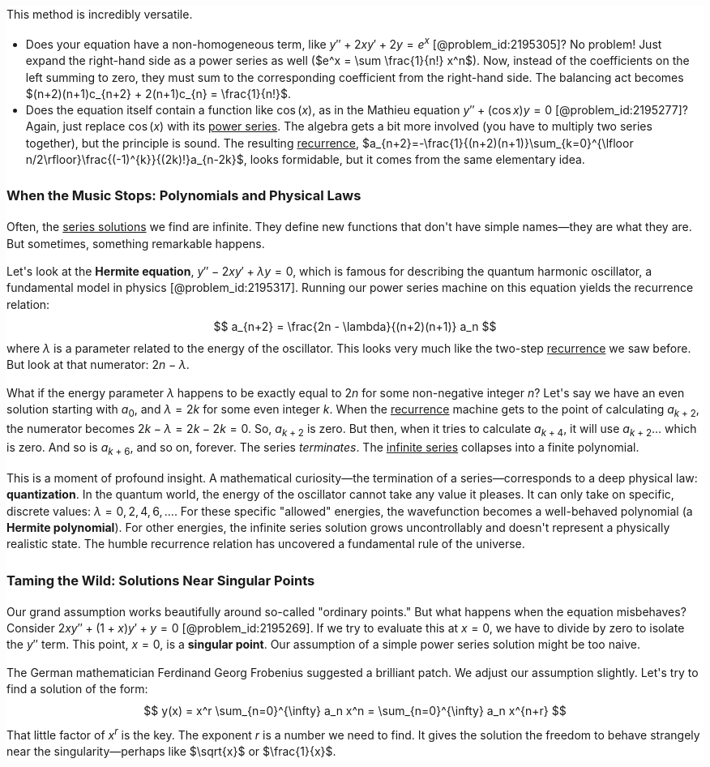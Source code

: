 This method is incredibly versatile.
- Does your equation have a non-homogeneous term, like $y'' + 2xy' + 2y = e^x$ [@problem_id:2195305]? No problem! Just expand the right-hand side as a power series as well ($e^x = \sum \frac{1}{n!} x^n$). Now, instead of the coefficients on the left summing to zero, they must sum to the corresponding coefficient from the right-hand side. The balancing act becomes $(n+2)(n+1)c_{n+2} + 2(n+1)c_{n} = \frac{1}{n!}$.
- Does the equation itself contain a function like $\cos(x)$, as in the Mathieu equation $y'' + (\cos x) y = 0$ [@problem_id:2195277]? Again, just replace $\cos(x)$ with its [power series](@article_id:146342). The algebra gets a bit more involved (you have to multiply two series together), but the principle is sound. The resulting [recurrence](@article_id:260818), $a_{n+2}=-\frac{1}{(n+2)(n+1)}\sum_{k=0}^{\lfloor n/2\rfloor}\frac{(-1)^{k}}{(2k)!}a_{n-2k}$, looks formidable, but it comes from the same elementary idea.

### When the Music Stops: Polynomials and Physical Laws

Often, the [series solutions](@article_id:170060) we find are infinite. They define new functions that don't have simple names—they are what they are. But sometimes, something remarkable happens.

Let's look at the **Hermite equation**, $y'' - 2xy' + \lambda y = 0$, which is famous for describing the quantum harmonic oscillator, a fundamental model in physics [@problem_id:2195317]. Running our power series machine on this equation yields the recurrence relation:
$$
a_{n+2} = \frac{2n - \lambda}{(n+2)(n+1)} a_n
$$
where $\lambda$ is a parameter related to the energy of the oscillator. This looks very much like the two-step [recurrence](@article_id:260818) we saw before. But look at that numerator: $2n-\lambda$.

What if the energy parameter $\lambda$ happens to be exactly equal to $2n$ for some non-negative integer $n$? Let's say we have an even solution starting with $a_0$, and $\lambda = 2k$ for some even integer $k$. When the [recurrence](@article_id:260818) machine gets to the point of calculating $a_{k+2}$, the numerator becomes $2k - \lambda = 2k - 2k = 0$. So, $a_{k+2}$ is zero. But then, when it tries to calculate $a_{k+4}$, it will use $a_{k+2}$... which is zero. And so is $a_{k+6}$, and so on, forever. The series *terminates*. The [infinite series](@article_id:142872) collapses into a finite polynomial.

This is a moment of profound insight. A mathematical curiosity—the termination of a series—corresponds to a deep physical law: **quantization**. In the quantum world, the energy of the oscillator cannot take any value it pleases. It can only take on specific, discrete values: $\lambda = 0, 2, 4, 6, \dots$. For these specific "allowed" energies, the wavefunction becomes a well-behaved polynomial (a **Hermite polynomial**). For other energies, the infinite series solution grows uncontrollably and doesn't represent a physically realistic state. The humble recurrence relation has uncovered a fundamental rule of the universe.

### Taming the Wild: Solutions Near Singular Points

Our grand assumption works beautifully around so-called "ordinary points." But what happens when the equation misbehaves? Consider $2x y'' + (1+x)y' + y = 0$ [@problem_id:2195269]. If we try to evaluate this at $x=0$, we have to divide by zero to isolate the $y''$ term. This point, $x=0$, is a **singular point**. Our assumption of a simple power series solution might be too naive.

The German mathematician Ferdinand Georg Frobenius suggested a brilliant patch. We adjust our assumption slightly. Let's try to find a solution of the form:
$$
y(x) = x^r \sum_{n=0}^{\infty} a_n x^n = \sum_{n=0}^{\infty} a_n x^{n+r}
$$
That little factor of $x^r$ is the key. The exponent $r$ is a number we need to find. It gives the solution the freedom to behave strangely near the singularity—perhaps like $\sqrt{x}$ or $\frac{1}{x}$.
